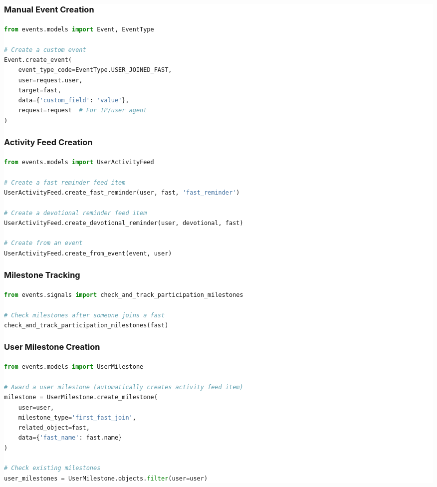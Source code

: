 
### Manual Event Creation

```python
from events.models import Event, EventType

# Create a custom event
Event.create_event(
    event_type_code=EventType.USER_JOINED_FAST,
    user=request.user,
    target=fast,
    data={'custom_field': 'value'},
    request=request  # For IP/user agent
)
```

### Activity Feed Creation

```python
from events.models import UserActivityFeed

# Create a fast reminder feed item
UserActivityFeed.create_fast_reminder(user, fast, 'fast_reminder')

# Create a devotional reminder feed item
UserActivityFeed.create_devotional_reminder(user, devotional, fast)

# Create from an event
UserActivityFeed.create_from_event(event, user)
```

### Milestone Tracking

```python
from events.signals import check_and_track_participation_milestones

# Check milestones after someone joins a fast
check_and_track_participation_milestones(fast)
```

### User Milestone Creation

```python
from events.models import UserMilestone

# Award a user milestone (automatically creates activity feed item)
milestone = UserMilestone.create_milestone(
    user=user,
    milestone_type='first_fast_join',
    related_object=fast,
    data={'fast_name': fast.name}
)

# Check existing milestones
user_milestones = UserMilestone.objects.filter(user=user)
```
